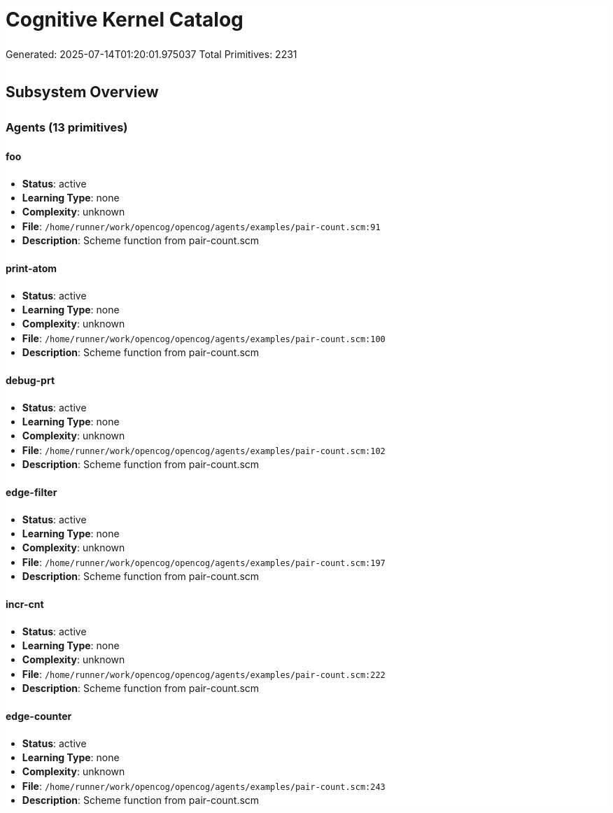 # Cognitive Kernel Catalog

Generated: 2025-07-14T01:20:01.975037
Total Primitives: 2231

## Subsystem Overview

### Agents (13 primitives)

#### foo
- **Status**: active
- **Learning Type**: none
- **Complexity**: unknown
- **File**: `/home/runner/work/opencog/opencog/agents/examples/pair-count.scm:91`
- **Description**: Scheme function from pair-count.scm

#### print-atom
- **Status**: active
- **Learning Type**: none
- **Complexity**: unknown
- **File**: `/home/runner/work/opencog/opencog/agents/examples/pair-count.scm:100`
- **Description**: Scheme function from pair-count.scm

#### debug-prt
- **Status**: active
- **Learning Type**: none
- **Complexity**: unknown
- **File**: `/home/runner/work/opencog/opencog/agents/examples/pair-count.scm:102`
- **Description**: Scheme function from pair-count.scm

#### edge-filter
- **Status**: active
- **Learning Type**: none
- **Complexity**: unknown
- **File**: `/home/runner/work/opencog/opencog/agents/examples/pair-count.scm:197`
- **Description**: Scheme function from pair-count.scm

#### incr-cnt
- **Status**: active
- **Learning Type**: none
- **Complexity**: unknown
- **File**: `/home/runner/work/opencog/opencog/agents/examples/pair-count.scm:222`
- **Description**: Scheme function from pair-count.scm

#### edge-counter
- **Status**: active
- **Learning Type**: none
- **Complexity**: unknown
- **File**: `/home/runner/work/opencog/opencog/agents/examples/pair-count.scm:243`
- **Description**: Scheme function from pair-count.scm
